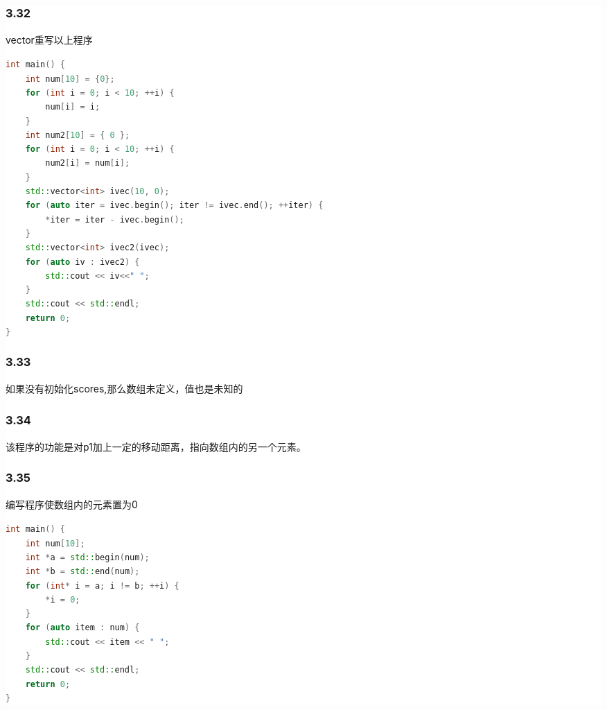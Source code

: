 ### 3.32

vector重写以上程序

```c++
int main() {
	int num[10] = {0};
	for (int i = 0; i < 10; ++i) {
		num[i] = i;
	}
	int num2[10] = { 0 };
	for (int i = 0; i < 10; ++i) {
		num2[i] = num[i];
	}
	std::vector<int> ivec(10, 0);
	for (auto iter = ivec.begin(); iter != ivec.end(); ++iter) {
		*iter = iter - ivec.begin();
	}
	std::vector<int> ivec2(ivec);
	for (auto iv : ivec2) {
		std::cout << iv<<" ";
	}
	std::cout << std::endl;
	return 0;
}
```

### 3.33

如果没有初始化scores,那么数组未定义，值也是未知的

### 3.34

该程序的功能是对p1加上一定的移动距离，指向数组内的另一个元素。

### 3.35

编写程序使数组内的元素置为0

```c++
int main() {
	int num[10];
	int *a = std::begin(num);
	int *b = std::end(num);
	for (int* i = a; i != b; ++i) {
		*i = 0;
	}
	for (auto item : num) {
		std::cout << item << " ";
	}
	std::cout << std::endl;
	return 0;
}
```
